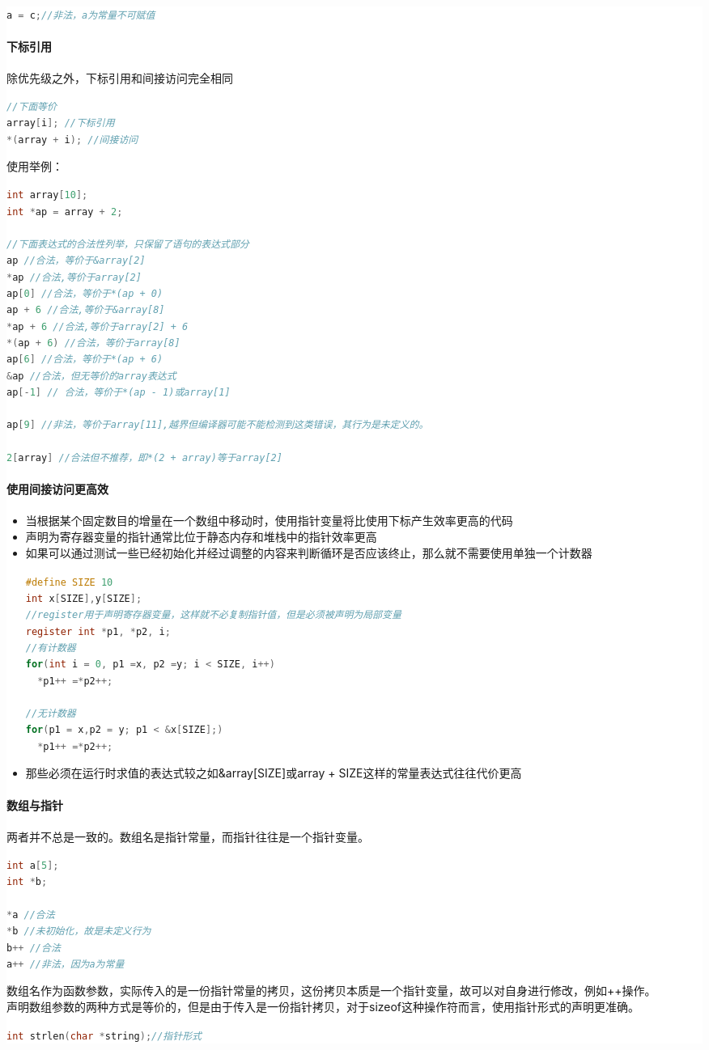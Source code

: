 ```c
a = c;//非法，a为常量不可赋值
```

#### 下标引用
除优先级之外，下标引用和间接访问完全相同
```c
//下面等价
array[i]; //下标引用
*(array + i); //间接访问
```
使用举例：
```c
int array[10];
int *ap = array + 2;

//下面表达式的合法性列举，只保留了语句的表达式部分
ap //合法，等价于&array[2]
*ap //合法,等价于array[2]
ap[0] //合法，等价于*(ap + 0)
ap + 6 //合法,等价于&array[8]
*ap + 6 //合法,等价于array[2] + 6
*(ap + 6) //合法，等价于array[8]
ap[6] //合法，等价于*(ap + 6)
&ap //合法，但无等价的array表达式
ap[-1] // 合法，等价于*(ap - 1)或array[1]

ap[9] //非法，等价于array[11],越界但编译器可能不能检测到这类错误，其行为是未定义的。

2[array] //合法但不推荐，即*(2 + array)等于array[2]
```

#### 使用间接访问更高效
- 当根据某个固定数目的增量在一个数组中移动时，使用指针变量将比使用下标产生效率更高的代码
- 声明为寄存器变量的指针通常比位于静态内存和堆栈中的指针效率更高
- 如果可以通过测试一些已经初始化并经过调整的内容来判断循环是否应该终止，那么就不需要使用单独一个计数器
  ```c
  #define SIZE 10
  int x[SIZE],y[SIZE];
  //register用于声明寄存器变量，这样就不必复制指针值，但是必须被声明为局部变量
  register int *p1, *p2, i;
  //有计数器
  for(int i = 0, p1 =x, p2 =y; i < SIZE, i++)
    *p1++ =*p2++;
  
  //无计数器
  for(p1 = x,p2 = y; p1 < &x[SIZE];)
    *p1++ =*p2++;
  ```
- 那些必须在运行时求值的表达式较之如&array[SIZE]或array + SIZE这样的常量表达式往往代价更高

#### 数组与指针
两者并不总是一致的。数组名是指针常量，而指针往往是一个指针变量。
```c
int a[5];
int *b;

*a //合法
*b //未初始化，故是未定义行为
b++ //合法
a++ //非法，因为a为常量
```
数组名作为函数参数，实际传入的是一份指针常量的拷贝，这份拷贝本质是一个指针变量，故可以对自身进行修改，例如++操作。  
声明数组参数的两种方式是等价的，但是由于传入是一份指针拷贝，对于sizeof这种操作符而言，使用指针形式的声明更准确。
```c
int strlen(char *string);//指针形式
```